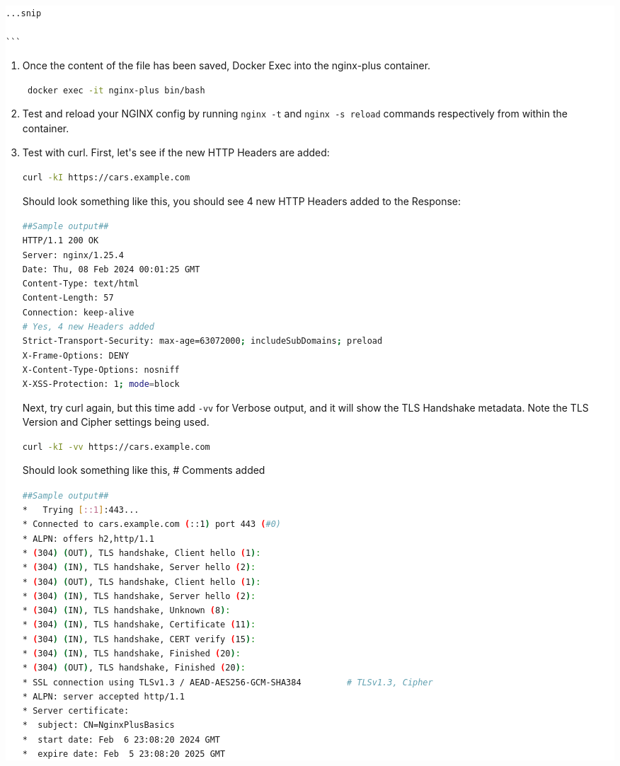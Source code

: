     ...snip

    ```

1. Once the content of the file has been saved, Docker Exec into the nginx-plus container.

   ```bash
    docker exec -it nginx-plus bin/bash

   ```

1. Test and reload your NGINX config by running `nginx -t` and `nginx -s reload` commands respectively from within the container.

1. Test with curl.  First, let's see if the new HTTP Headers are added:

    ```bash
    curl -kI https://cars.example.com

    ```

    Should look something like this, you should see 4 new HTTP Headers added to the Response:

    ```bash
    ##Sample output##
    HTTP/1.1 200 OK
    Server: nginx/1.25.4
    Date: Thu, 08 Feb 2024 00:01:25 GMT
    Content-Type: text/html
    Content-Length: 57
    Connection: keep-alive
    # Yes, 4 new Headers added
    Strict-Transport-Security: max-age=63072000; includeSubDomains; preload   
    X-Frame-Options: DENY
    X-Content-Type-Options: nosniff
    X-XSS-Protection: 1; mode=block

    ```

    Next, try curl again, but this time add `-vv` for Verbose output, and it will show the TLS Handshake metadata.  Note the TLS Version and Cipher settings being used.

    ```bash
    curl -kI -vv https://cars.example.com

    ```

    Should look something like this,  # Comments added

    ```bash
    ##Sample output##
    *   Trying [::1]:443...
    * Connected to cars.example.com (::1) port 443 (#0)
    * ALPN: offers h2,http/1.1
    * (304) (OUT), TLS handshake, Client hello (1):
    * (304) (IN), TLS handshake, Server hello (2):
    * (304) (OUT), TLS handshake, Client hello (1):
    * (304) (IN), TLS handshake, Server hello (2):
    * (304) (IN), TLS handshake, Unknown (8):
    * (304) (IN), TLS handshake, Certificate (11):
    * (304) (IN), TLS handshake, CERT verify (15):
    * (304) (IN), TLS handshake, Finished (20):
    * (304) (OUT), TLS handshake, Finished (20):
    * SSL connection using TLSv1.3 / AEAD-AES256-GCM-SHA384         # TLSv1.3, Cipher
    * ALPN: server accepted http/1.1
    * Server certificate:
    *  subject: CN=NginxPlusBasics                                   
    *  start date: Feb  6 23:08:20 2024 GMT
    *  expire date: Feb  5 23:08:20 2025 GMT